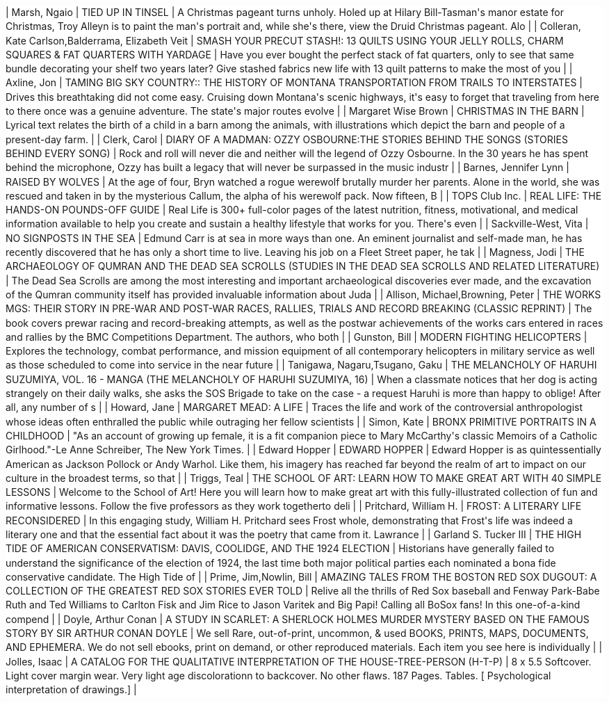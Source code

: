 | Marsh, Ngaio | TIED UP IN TINSEL | A Christmas pageant turns unholy.  Holed up at Hilary Bill-Tasman's manor estate for Christmas, Troy Alleyn is to paint the man's portrait and, while she's there, view the Druid Christmas pageant. Alo |
| Colleran, Kate Carlson,Balderrama, Elizabeth Veit | SMASH YOUR PRECUT STASH!: 13 QUILTS USING YOUR JELLY ROLLS, CHARM SQUARES &AMP; FAT QUARTERS WITH YARDAGE | Have you ever bought the perfect stack of fat quarters, only to see that same bundle decorating your shelf two years later? Give stashed fabrics new life with 13 quilt patterns to make the most of you |
| Axline, Jon | TAMING BIG SKY COUNTRY:: THE HISTORY OF MONTANA TRANSPORTATION FROM TRAILS TO INTERSTATES | Drives this breathtaking did not come easy. Cruising down Montana's scenic highways, it's easy to forget that traveling from here to there once was a genuine adventure. The state's major routes evolve |
| Margaret Wise Brown | CHRISTMAS IN THE BARN | Lyrical text relates the birth of a child in a barn among the animals, with illustrations which depict the barn and people of a present-day farm. |
| Clerk, Carol | DIARY OF A MADMAN: OZZY OSBOURNE:THE STORIES BEHIND THE SONGS (STORIES BEHIND EVERY SONG) | Rock and roll will never die and neither will the legend of Ozzy Osbourne. In the 30 years he has spent behind the microphone, Ozzy has built a legacy that will never be surpassed in the music industr |
| Barnes, Jennifer Lynn | RAISED BY WOLVES | At the age of four, Bryn watched a rogue werewolf brutally murder her parents. Alone in the world, she was rescued and taken in by the mysterious Callum, the alpha of his werewolf pack. Now fifteen, B |
| TOPS Club Inc. | REAL LIFE: THE HANDS-ON POUNDS-OFF GUIDE | Real Life is 300+ full-color pages of the latest nutrition, fitness, motivational, and medical information available to help you create and sustain a healthy lifestyle that works for you. There's even |
| Sackville-West, Vita | NO SIGNPOSTS IN THE SEA |  Edmund Carr is at sea in more ways than one. An eminent journalist and self-made man, he has recently discovered that he has only a short time to live. Leaving his job on a Fleet Street paper, he tak |
| Magness, Jodi | THE ARCHAEOLOGY OF QUMRAN AND THE DEAD SEA SCROLLS (STUDIES IN THE DEAD SEA SCROLLS AND RELATED LITERATURE) | The Dead Sea Scrolls are among the most interesting and important archaeological discoveries ever made, and the excavation of the Qumran community itself has provided invaluable information about Juda |
| Allison, Michael,Browning, Peter | THE WORKS MGS: THEIR STORY IN PRE-WAR AND POST-WAR RACES, RALLIES, TRIALS AND RECORD BREAKING (CLASSIC REPRINT) | The book covers prewar racing and record-breaking attempts, as well as the postwar achievements of the works cars entered in races and rallies by the BMC Competitions Department. The authors, who both |
| Gunston, Bill | MODERN FIGHTING HELICOPTERS | Explores the technology, combat performance, and mission equipment of all contemporary helicopters in military service as well as those scheduled to come into service in the near future |
| Tanigawa, Nagaru,Tsugano, Gaku | THE MELANCHOLY OF HARUHI SUZUMIYA, VOL. 16 - MANGA (THE MELANCHOLY OF HARUHI SUZUMIYA, 16) | When a classmate notices that her dog is acting strangely on their daily walks, she asks the SOS Brigade to take on the case - a request Haruhi is more than happy to oblige! After all, any number of s |
| Howard, Jane | MARGARET MEAD: A LIFE | Traces the life and work of the controversial anthropologist whose ideas often enthralled the public while outraging her fellow scientists |
| Simon, Kate | BRONX PRIMITIVE PORTRAITS IN A CHILDHOOD | "As an account of growing up female, it is a fit companion piece to Mary McCarthy's classic Memoirs of a Catholic Girlhood."-Le Anne Schreiber, The New York Times. |
| Edward Hopper | EDWARD HOPPER | Edward Hopper is as quintessentially American as Jackson Pollock or Andy Warhol. Like them, his imagery has reached far beyond the realm of art to impact on our culture in the broadest terms, so that  |
| Triggs, Teal | THE SCHOOL OF ART: LEARN HOW TO MAKE GREAT ART WITH 40 SIMPLE LESSONS |  Welcome to the School of Art!  Here you will learn how to make great art with this fully-illustrated collection of fun and informative lessons. Follow the five professors as they work togetherto deli |
| Pritchard, William H. | FROST: A LITERARY LIFE RECONSIDERED | In this engaging study, William H. Pritchard sees Frost whole, demonstrating that Frost's life was indeed a literary one and that the essential fact about it was the poetry that came from it. Lawrance |
| Garland S. Tucker III | THE HIGH TIDE OF AMERICAN CONSERVATISM: DAVIS, COOLIDGE, AND THE 1924 ELECTION | Historians have generally failed to understand the significance of the election of 1924, the last time both major political parties each nominated a bona fide conservative candidate.  The High Tide of |
| Prime, Jim,Nowlin, Bill | AMAZING TALES FROM THE BOSTON RED SOX DUGOUT: A COLLECTION OF THE GREATEST RED SOX STORIES EVER TOLD | Relive all the thrills of Red Sox baseball and Fenway Park-Babe Ruth and Ted Williams to Carlton Fisk and Jim Rice to Jason Varitek and Big Papi!  Calling all BoSox fans! In this one-of-a-kind compend |
| Doyle, Arthur Conan | A STUDY IN SCARLET: A SHERLOCK HOLMES MURDER MYSTERY BASED ON THE FAMOUS STORY BY SIR ARTHUR CONAN DOYLE | We sell Rare, out-of-print, uncommon, & used BOOKS, PRINTS, MAPS, DOCUMENTS, AND EPHEMERA. We do not sell ebooks, print on demand, or other reproduced materials. Each item you see here is individually |
| Jolles, Isaac | A CATALOG FOR THE QUALITATIVE INTERPRETATION OF THE HOUSE-TREE-PERSON (H-T-P) | 8 x 5.5 Softcover. Light cover margin wear. Very light age discolorationn to backcover. No other flaws. 187 Pages. Tables. [ Psychological interpretation of drawings.] |